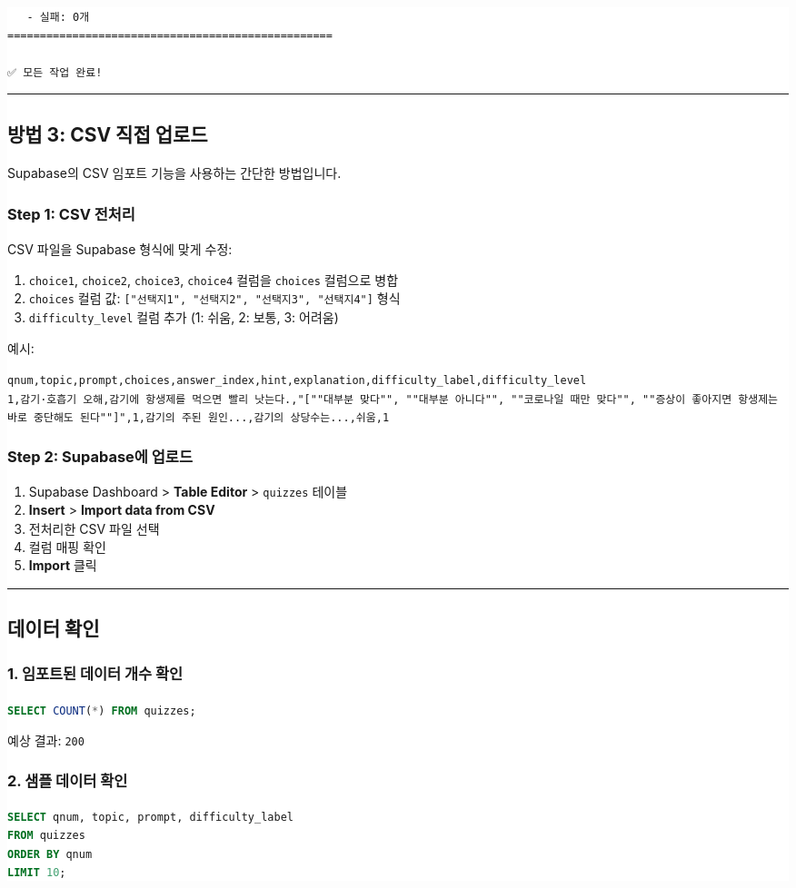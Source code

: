 ```
   - 실패: 0개
==================================================

✅ 모든 작업 완료!
```

---

## 방법 3: CSV 직접 업로드

Supabase의 CSV 임포트 기능을 사용하는 간단한 방법입니다.

### Step 1: CSV 전처리

CSV 파일을 Supabase 형식에 맞게 수정:

1. `choice1`, `choice2`, `choice3`, `choice4` 컬럼을 `choices` 컬럼으로 병합
2. `choices` 컬럼 값: `["선택지1", "선택지2", "선택지3", "선택지4"]` 형식
3. `difficulty_level` 컬럼 추가 (1: 쉬움, 2: 보통, 3: 어려움)

예시:

```csv
qnum,topic,prompt,choices,answer_index,hint,explanation,difficulty_label,difficulty_level
1,감기·호흡기 오해,감기에 항생제를 먹으면 빨리 낫는다.,"[""대부분 맞다"", ""대부분 아니다"", ""코로나일 때만 맞다"", ""증상이 좋아지면 항생제는 바로 중단해도 된다""]",1,감기의 주된 원인...,감기의 상당수는...,쉬움,1
```

### Step 2: Supabase에 업로드

1. Supabase Dashboard > **Table Editor** > `quizzes` 테이블
2. **Insert** > **Import data from CSV**
3. 전처리한 CSV 파일 선택
4. 컬럼 매핑 확인
5. **Import** 클릭

---

## 데이터 확인

### 1. 임포트된 데이터 개수 확인

```sql
SELECT COUNT(*) FROM quizzes;
```

예상 결과: `200`

### 2. 샘플 데이터 확인

```sql
SELECT qnum, topic, prompt, difficulty_label
FROM quizzes
ORDER BY qnum
LIMIT 10;
```

